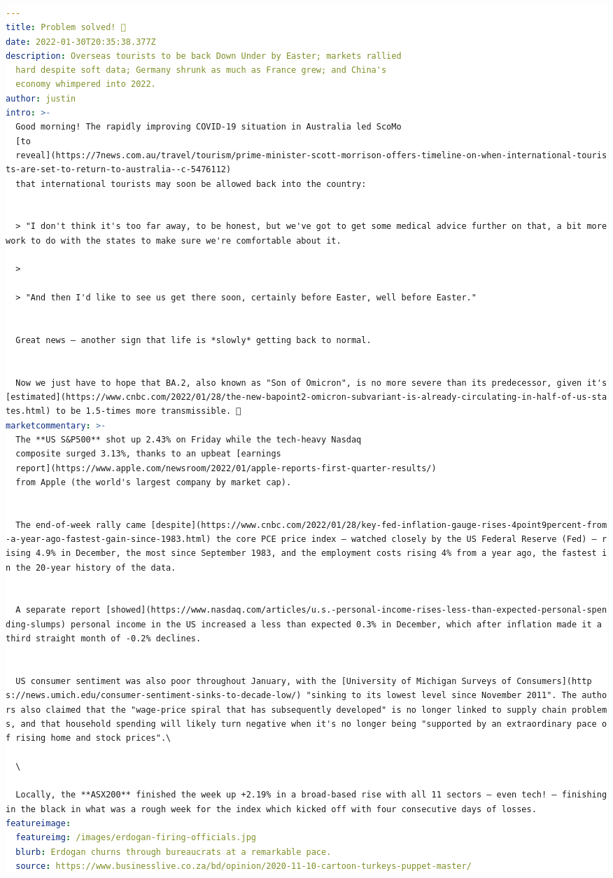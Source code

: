 ```yaml
---
title: Problem solved! 🙈
date: 2022-01-30T20:35:38.377Z
description: Overseas tourists to be back Down Under by Easter; markets rallied
  hard despite soft data; Germany shrunk as much as France grew; and China's
  economy whimpered into 2022.
author: justin
intro: >-
  Good morning! The rapidly improving COVID-19 situation in Australia led ScoMo
  [to
  reveal](https://7news.com.au/travel/tourism/prime-minister-scott-morrison-offers-timeline-on-when-international-tourists-are-set-to-return-to-australia--c-5476112)
  that international tourists may soon be allowed back into the country:


  > "I don't think it's too far away, to be honest, but we've got to get some medical advice further on that, a bit more work to do with the states to make sure we're comfortable about it.

  >

  > "And then I'd like to see us get there soon, certainly before Easter, well before Easter."


  Great news – another sign that life is *slowly* getting back to normal.


  Now we just have to hope that BA.2, also known as "Son of Omicron", is no more severe than its predecessor, given it's [estimated](https://www.cnbc.com/2022/01/28/the-new-bapoint2-omicron-subvariant-is-already-circulating-in-half-of-us-states.html) to be 1.5-times more transmissible. 🤞
marketcommentary: >-
  The **US S&P500** shot up 2.43% on Friday while the tech-heavy Nasdaq
  composite surged 3.13%, thanks to an upbeat [earnings
  report](https://www.apple.com/newsroom/2022/01/apple-reports-first-quarter-results/)
  from Apple (the world's largest company by market cap).


  The end-of-week rally came [despite](https://www.cnbc.com/2022/01/28/key-fed-inflation-gauge-rises-4point9percent-from-a-year-ago-fastest-gain-since-1983.html) the core PCE price index – watched closely by the US Federal Reserve (Fed) – rising 4.9% in December, the most since September 1983, and the employment costs rising 4% from a year ago, the fastest in the 20-year history of the data.


  A separate report [showed](https://www.nasdaq.com/articles/u.s.-personal-income-rises-less-than-expected-personal-spending-slumps) personal income in the US increased a less than expected 0.3% in December, which after inflation made it a third straight month of -0.2% declines. 


  US consumer sentiment was also poor throughout January, with the [University of Michigan Surveys of Consumers](https://news.umich.edu/consumer-sentiment-sinks-to-decade-low/) "sinking to its lowest level since November 2011". The authors also claimed that the "wage-price spiral that has subsequently developed" is no longer linked to supply chain problems, and that household spending will likely turn negative when it's no longer being "supported by an extraordinary pace of rising home and stock prices".\

  \

  Locally, the **ASX200** finished the week up +2.19% in a broad-based rise with all 11 sectors – even tech! – finishing in the black in what was a rough week for the index which kicked off with four consecutive days of losses.
featureimage:
  featureimg: /images/erdogan-firing-officials.jpg
  blurb: Erdogan churns through bureaucrats at a remarkable pace.
  source: https://www.businesslive.co.za/bd/opinion/2020-11-10-cartoon-turkeys-puppet-master/
```